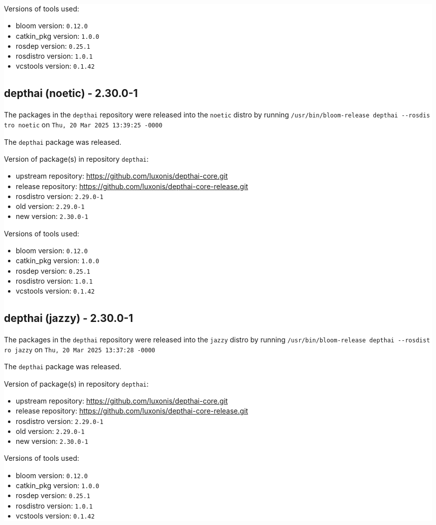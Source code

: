 Versions of tools used:

- bloom version: `0.12.0`
- catkin_pkg version: `1.0.0`
- rosdep version: `0.25.1`
- rosdistro version: `1.0.1`
- vcstools version: `0.1.42`


## depthai (noetic) - 2.30.0-1

The packages in the `depthai` repository were released into the `noetic` distro by running `/usr/bin/bloom-release depthai --rosdistro noetic` on `Thu, 20 Mar 2025 13:39:25 -0000`

The `depthai` package was released.

Version of package(s) in repository `depthai`:

- upstream repository: https://github.com/luxonis/depthai-core.git
- release repository: https://github.com/luxonis/depthai-core-release.git
- rosdistro version: `2.29.0-1`
- old version: `2.29.0-1`
- new version: `2.30.0-1`

Versions of tools used:

- bloom version: `0.12.0`
- catkin_pkg version: `1.0.0`
- rosdep version: `0.25.1`
- rosdistro version: `1.0.1`
- vcstools version: `0.1.42`


## depthai (jazzy) - 2.30.0-1

The packages in the `depthai` repository were released into the `jazzy` distro by running `/usr/bin/bloom-release depthai --rosdistro jazzy` on `Thu, 20 Mar 2025 13:37:28 -0000`

The `depthai` package was released.

Version of package(s) in repository `depthai`:

- upstream repository: https://github.com/luxonis/depthai-core.git
- release repository: https://github.com/luxonis/depthai-core-release.git
- rosdistro version: `2.29.0-1`
- old version: `2.29.0-1`
- new version: `2.30.0-1`

Versions of tools used:

- bloom version: `0.12.0`
- catkin_pkg version: `1.0.0`
- rosdep version: `0.25.1`
- rosdistro version: `1.0.1`
- vcstools version: `0.1.42`


